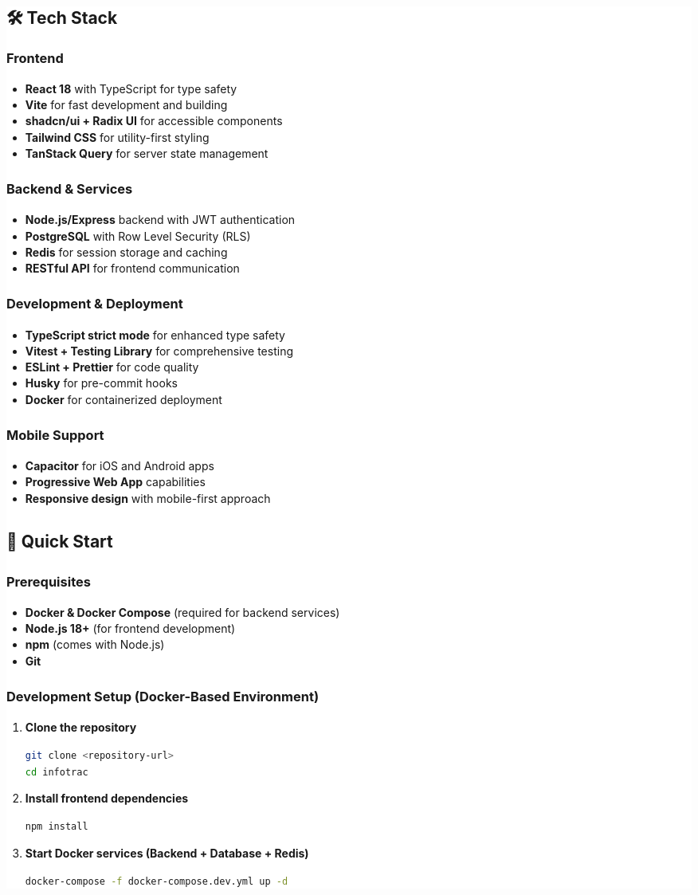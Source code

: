 ## 🛠️ Tech Stack

### Frontend
- **React 18** with TypeScript for type safety
- **Vite** for fast development and building
- **shadcn/ui + Radix UI** for accessible components
- **Tailwind CSS** for utility-first styling
- **TanStack Query** for server state management

### Backend & Services
- **Node.js/Express** backend with JWT authentication
- **PostgreSQL** with Row Level Security (RLS)
- **Redis** for session storage and caching
- **RESTful API** for frontend communication

### Development & Deployment
- **TypeScript strict mode** for enhanced type safety
- **Vitest + Testing Library** for comprehensive testing
- **ESLint + Prettier** for code quality
- **Husky** for pre-commit hooks
- **Docker** for containerized deployment

### Mobile Support
- **Capacitor** for iOS and Android apps
- **Progressive Web App** capabilities
- **Responsive design** with mobile-first approach

## 🚀 Quick Start

### Prerequisites
- **Docker & Docker Compose** (required for backend services)
- **Node.js 18+** (for frontend development)
- **npm** (comes with Node.js)
- **Git**

### Development Setup (Docker-Based Environment)

1. **Clone the repository**
   ```bash
   git clone <repository-url>
   cd infotrac
   ```

2. **Install frontend dependencies**
   ```bash
   npm install
   ```

3. **Start Docker services (Backend + Database + Redis)**
   ```bash
   docker-compose -f docker-compose.dev.yml up -d
   ```
